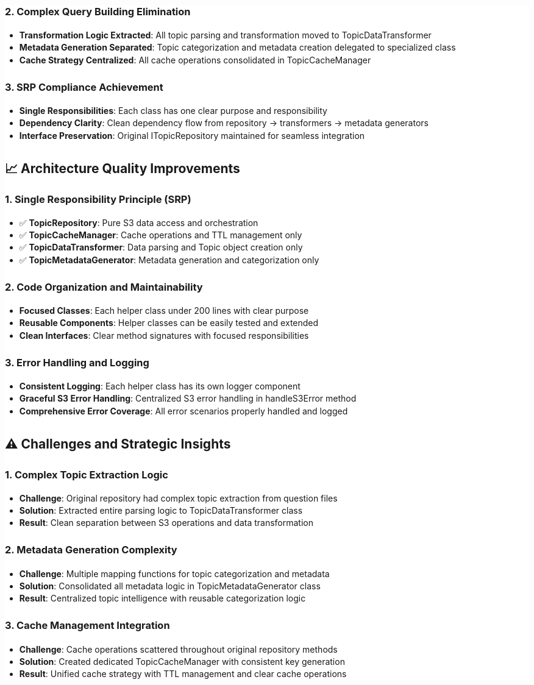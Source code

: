 ### **2. Complex Query Building Elimination**
- **Transformation Logic Extracted**: All topic parsing and transformation moved to TopicDataTransformer
- **Metadata Generation Separated**: Topic categorization and metadata creation delegated to specialized class
- **Cache Strategy Centralized**: All cache operations consolidated in TopicCacheManager

### **3. SRP Compliance Achievement**
- **Single Responsibilities**: Each class has one clear purpose and responsibility
- **Dependency Clarity**: Clean dependency flow from repository → transformers → metadata generators
- **Interface Preservation**: Original ITopicRepository maintained for seamless integration

## 📈 Architecture Quality Improvements

### **1. Single Responsibility Principle (SRP)**
- ✅ **TopicRepository**: Pure S3 data access and orchestration
- ✅ **TopicCacheManager**: Cache operations and TTL management only  
- ✅ **TopicDataTransformer**: Data parsing and Topic object creation only
- ✅ **TopicMetadataGenerator**: Metadata generation and categorization only

### **2. Code Organization and Maintainability**
- **Focused Classes**: Each helper class under 200 lines with clear purpose
- **Reusable Components**: Helper classes can be easily tested and extended
- **Clean Interfaces**: Clear method signatures with focused responsibilities

### **3. Error Handling and Logging**
- **Consistent Logging**: Each helper class has its own logger component
- **Graceful S3 Error Handling**: Centralized S3 error handling in handleS3Error method
- **Comprehensive Error Coverage**: All error scenarios properly handled and logged

## ⚠️ Challenges and Strategic Insights

### **1. Complex Topic Extraction Logic**
- **Challenge**: Original repository had complex topic extraction from question files
- **Solution**: Extracted entire parsing logic to TopicDataTransformer class
- **Result**: Clean separation between S3 operations and data transformation

### **2. Metadata Generation Complexity**
- **Challenge**: Multiple mapping functions for topic categorization and metadata
- **Solution**: Consolidated all metadata logic in TopicMetadataGenerator class  
- **Result**: Centralized topic intelligence with reusable categorization logic

### **3. Cache Management Integration**
- **Challenge**: Cache operations scattered throughout original repository methods
- **Solution**: Created dedicated TopicCacheManager with consistent key generation
- **Result**: Unified cache strategy with TTL management and clear cache operations
